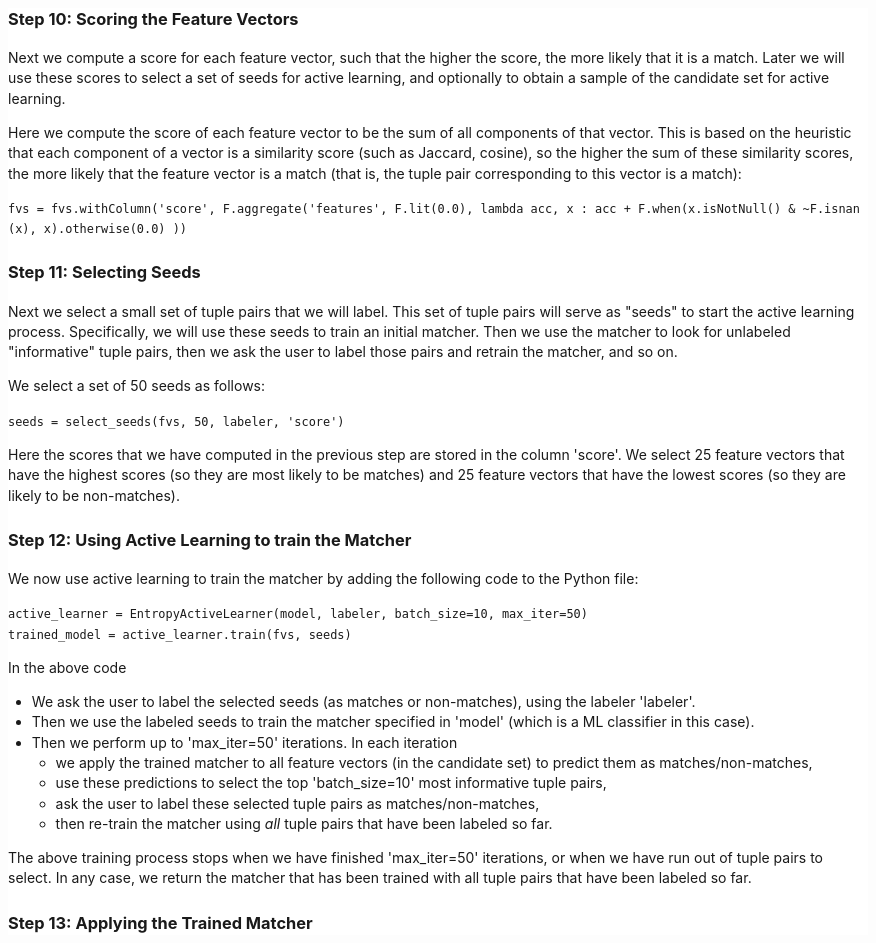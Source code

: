 ### Step 10: Scoring the Feature Vectors

Next we compute a score for each feature vector, such that the higher the score, the more likely that it is a match. Later we will use these scores to select a set of seeds for active learning, and optionally to obtain a sample of the candidate set for active learning. 

Here we compute the score of each feature vector to be the sum of all components of that vector. This is based on the heuristic that each component of a vector is a similarity score (such as Jaccard, cosine), so the higher the sum of these similarity scores, the more likely that the feature vector is a match (that is, the tuple pair corresponding to this vector is a match): 
```
fvs = fvs.withColumn('score', F.aggregate('features', F.lit(0.0), lambda acc, x : acc + F.when(x.isNotNull() & ~F.isnan(x), x).otherwise(0.0) ))
```

### Step 11: Selecting Seeds

Next we select a small set of tuple pairs that we will label. This set of tuple pairs will serve as "seeds" to start the active learning process. Specifically, we will use these seeds to train an initial matcher. Then we use the matcher to look for unlabeled "informative" tuple pairs, then we ask the user to label those pairs and retrain the matcher, and so on. 

We select a set of 50 seeds as follows:
```
seeds = select_seeds(fvs, 50, labeler, 'score')
```
Here the scores that we have computed in the previous step are stored in the column 'score'. We select 25 feature vectors that have the highest scores (so they are most likely to be matches) and 25 feature vectors that have the lowest scores (so they are likely to be non-matches). 

### Step 12: Using Active Learning to train the Matcher

We now use active learning to train the matcher by adding the following code to the Python file:  
```
active_learner = EntropyActiveLearner(model, labeler, batch_size=10, max_iter=50)
trained_model = active_learner.train(fvs, seeds)
```
In the above code 
* We ask the user to label the selected seeds (as matches or non-matches), using the labeler 'labeler'.
* Then we use the labeled seeds to train the matcher specified in 'model' (which is a ML classifier in this case).
* Then we perform up to 'max_iter=50' iterations. In each iteration
  + we apply the trained matcher to all feature vectors (in the candidate set) to predict them as matches/non-matches,
  + use these predictions to select the top 'batch_size=10' most informative tuple pairs,
  + ask the user to label these selected tuple pairs as matches/non-matches,
  + then re-train the matcher using *all* tuple pairs that have been labeled so far.

The above training process stops when we have finished 'max_iter=50' iterations, or when we have run out of tuple pairs to select. In any case, we return the matcher that has been trained with all tuple pairs that have been labeled so far. 

### Step 13: Applying the Trained Matcher
